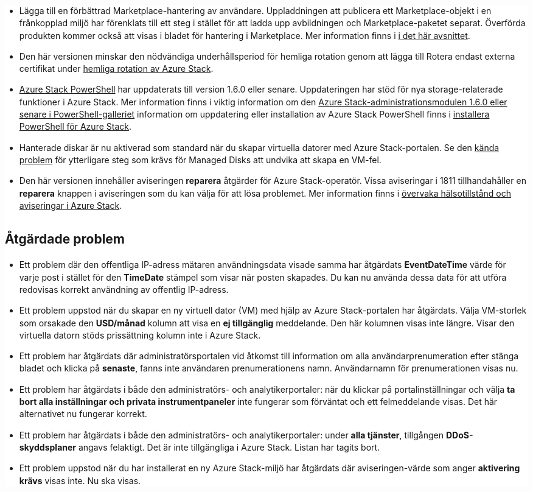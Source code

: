 - Lägga till en förbättrad Marketplace-hantering av användare. Uppladdningen att publicera ett Marketplace-objekt i en frånkopplad miljö har förenklats till ett steg i stället för att ladda upp avbildningen och Marketplace-paketet separat. Överförda produkten kommer också att visas i bladet för hantering i Marketplace. Mer information finns i [i det här avsnittet](azure-stack-download-azure-marketplace-item.md#import-the-download-and-publish-to-azure-stack-marketplace-1811-and-higher). 

- Den här versionen minskar den nödvändiga underhållsperiod för hemliga rotation genom att lägga till Rotera endast externa certifikat under [hemliga rotation av Azure Stack](azure-stack-rotate-secrets.md).

- [Azure Stack PowerShell](azure-stack-powershell-install.md) har uppdaterats till version 1.6.0 eller senare. Uppdateringen har stöd för nya storage-relaterade funktioner i Azure Stack. Mer information finns i viktig information om den [Azure Stack-administrationsmodulen 1.6.0 eller senare i PowerShell-galleriet](https://www.powershellgallery.com/packages/AzureStack/1.6.0) information om uppdatering eller installation av Azure Stack PowerShell finns i [installera PowerShell för Azure Stack](azure-stack-powershell-install.md).

- Hanterade diskar är nu aktiverad som standard när du skapar virtuella datorer med Azure Stack-portalen. Se den [kända problem](#known-issues-post-installation) för ytterligare steg som krävs för Managed Disks att undvika att skapa en VM-fel.

- Den här versionen innehåller aviseringen **reparera** åtgärder för Azure Stack-operatör. Vissa aviseringar i 1811 tillhandahåller en **reparera** knappen i aviseringen som du kan välja för att lösa problemet. Mer information finns i [övervaka hälsotillstånd och aviseringar i Azure Stack](azure-stack-monitor-health.md).

## <a name="fixed-issues"></a>Åtgärdade problem

 
- Ett problem där den offentliga IP-adress mätaren användningsdata visade samma har åtgärdats **EventDateTime** värde för varje post i stället för den **TimeDate** stämpel som visar när posten skapades. Du kan nu använda dessa data för att utföra redovisas korrekt användning av offentlig IP-adress.

 
- Ett problem uppstod när du skapar en ny virtuell dator (VM) med hjälp av Azure Stack-portalen har åtgärdats. Välja VM-storlek som orsakade den **USD/månad** kolumn att visa en **ej tillgänglig** meddelande. Den här kolumnen visas inte längre. Visar den virtuella datorn stöds prissättning kolumn inte i Azure Stack.

 
- Ett problem har åtgärdats där administratörsportalen vid åtkomst till information om alla användarprenumeration efter stänga bladet och klicka på **senaste**, fanns inte användaren prenumerationens namn. Användarnamn för prenumerationen visas nu.

 
- Ett problem har åtgärdats i både den administratörs- och analytikerportaler: när du klickar på portalinställningar och välja **ta bort alla inställningar och privata instrumentpaneler** inte fungerar som förväntat och ett felmeddelande visas. Det här alternativet nu fungerar korrekt.

 
- Ett problem har åtgärdats i både den administratörs- och analytikerportaler: under **alla tjänster**, tillgången **DDoS-skyddsplaner** angavs felaktigt. Det är inte tillgängliga i Azure Stack. Listan har tagits bort.
 
 
- Ett problem uppstod när du har installerat en ny Azure Stack-miljö har åtgärdats där aviseringen-värde som anger **aktivering krävs** visas inte. Nu ska visas.

